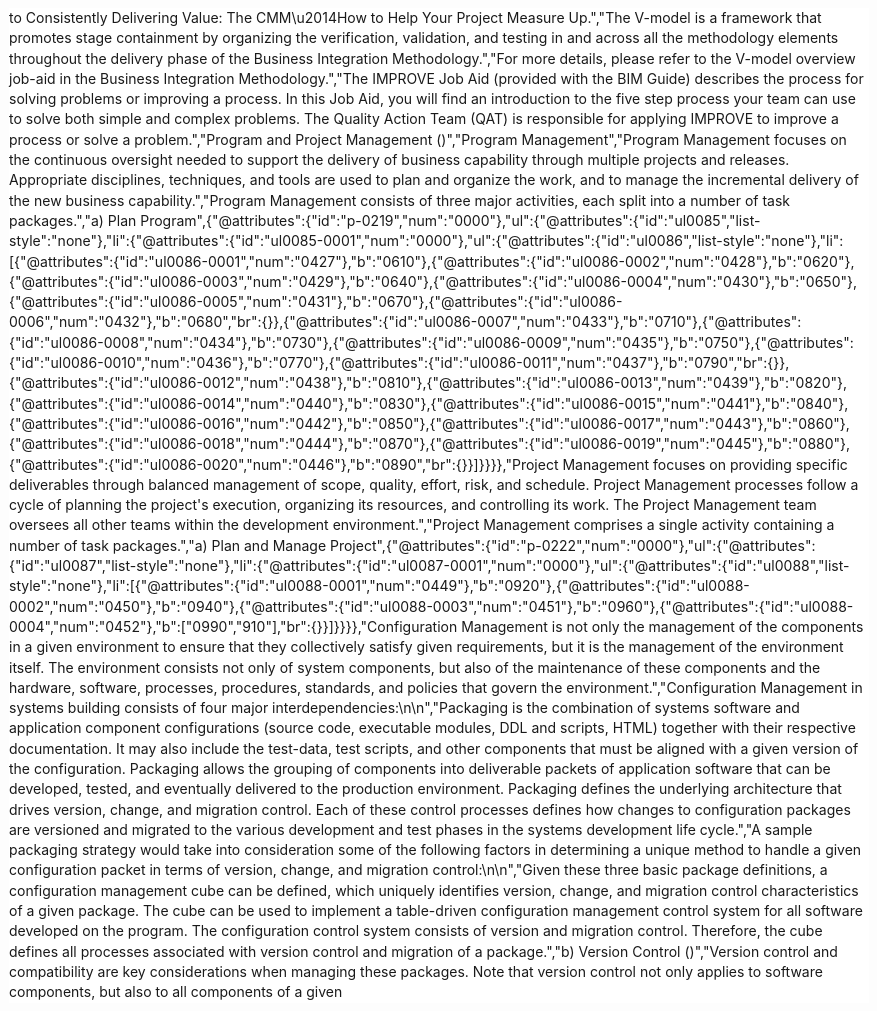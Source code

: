 to Consistently Delivering Value: The CMM\u2014How to Help Your Project Measure Up.","The V-model is a framework that promotes stage containment by organizing the verification, validation, and testing in and across all the methodology elements throughout the delivery phase of the Business Integration Methodology.","For more details, please refer to the V-model overview job-aid in the Business Integration Methodology.","The IMPROVE Job Aid (provided with the BIM Guide) describes the process for solving problems or improving a process. In this Job Aid, you will find an introduction to the five step process your team can use to solve both simple and complex problems. The Quality Action Team (QAT) is responsible for applying IMPROVE to improve a process or solve a problem.","Program and Project Management ()","Program Management","Program Management focuses on the continuous oversight needed to support the delivery of business capability through multiple projects and releases. Appropriate disciplines, techniques, and tools are used to plan and organize the work, and to manage the incremental delivery of the new business capability.","Program Management consists of three major activities, each split into a number of task packages.","a) Plan Program",{"@attributes":{"id":"p-0219","num":"0000"},"ul":{"@attributes":{"id":"ul0085","list-style":"none"},"li":{"@attributes":{"id":"ul0085-0001","num":"0000"},"ul":{"@attributes":{"id":"ul0086","list-style":"none"},"li":[{"@attributes":{"id":"ul0086-0001","num":"0427"},"b":"0610"},{"@attributes":{"id":"ul0086-0002","num":"0428"},"b":"0620"},{"@attributes":{"id":"ul0086-0003","num":"0429"},"b":"0640"},{"@attributes":{"id":"ul0086-0004","num":"0430"},"b":"0650"},{"@attributes":{"id":"ul0086-0005","num":"0431"},"b":"0670"},{"@attributes":{"id":"ul0086-0006","num":"0432"},"b":"0680","br":{}},{"@attributes":{"id":"ul0086-0007","num":"0433"},"b":"0710"},{"@attributes":{"id":"ul0086-0008","num":"0434"},"b":"0730"},{"@attributes":{"id":"ul0086-0009","num":"0435"},"b":"0750"},{"@attributes":{"id":"ul0086-0010","num":"0436"},"b":"0770"},{"@attributes":{"id":"ul0086-0011","num":"0437"},"b":"0790","br":{}},{"@attributes":{"id":"ul0086-0012","num":"0438"},"b":"0810"},{"@attributes":{"id":"ul0086-0013","num":"0439"},"b":"0820"},{"@attributes":{"id":"ul0086-0014","num":"0440"},"b":"0830"},{"@attributes":{"id":"ul0086-0015","num":"0441"},"b":"0840"},{"@attributes":{"id":"ul0086-0016","num":"0442"},"b":"0850"},{"@attributes":{"id":"ul0086-0017","num":"0443"},"b":"0860"},{"@attributes":{"id":"ul0086-0018","num":"0444"},"b":"0870"},{"@attributes":{"id":"ul0086-0019","num":"0445"},"b":"0880"},{"@attributes":{"id":"ul0086-0020","num":"0446"},"b":"0890","br":{}}]}}}},"Project Management focuses on providing specific deliverables through balanced management of scope, quality, effort, risk, and schedule. Project Management processes follow a cycle of planning the project's execution, organizing its resources, and controlling its work. The Project Management team oversees all other teams within the development environment.","Project Management comprises a single activity containing a number of task packages.","a) Plan and Manage Project",{"@attributes":{"id":"p-0222","num":"0000"},"ul":{"@attributes":{"id":"ul0087","list-style":"none"},"li":{"@attributes":{"id":"ul0087-0001","num":"0000"},"ul":{"@attributes":{"id":"ul0088","list-style":"none"},"li":[{"@attributes":{"id":"ul0088-0001","num":"0449"},"b":"0920"},{"@attributes":{"id":"ul0088-0002","num":"0450"},"b":"0940"},{"@attributes":{"id":"ul0088-0003","num":"0451"},"b":"0960"},{"@attributes":{"id":"ul0088-0004","num":"0452"},"b":["0990","910"],"br":{}}]}}}},"Configuration Management is not only the management of the components in a given environment to ensure that they collectively satisfy given requirements, but it is the management of the environment itself. The environment consists not only of system components, but also of the maintenance of these components and the hardware, software, processes, procedures, standards, and policies that govern the environment.","Configuration Management in systems building consists of four major interdependencies:\n\n","Packaging is the combination of systems software and application component configurations (source code, executable modules, DDL and scripts, HTML) together with their respective documentation. It may also include the test-data, test scripts, and other components that must be aligned with a given version of the configuration. Packaging allows the grouping of components into deliverable packets of application software that can be developed, tested, and eventually delivered to the production environment. Packaging defines the underlying architecture that drives version, change, and migration control. Each of these control processes defines how changes to configuration packages are versioned and migrated to the various development and test phases in the systems development life cycle.","A sample packaging strategy would take into consideration some of the following factors in determining a unique method to handle a given configuration packet in terms of version, change, and migration control:\n\n","Given these three basic package definitions, a configuration management cube can be defined, which uniquely identifies version, change, and migration control characteristics of a given package. The cube can be used to implement a table-driven configuration management control system for all software developed on the program. The configuration control system consists of version and migration control. Therefore, the cube defines all processes associated with version control and migration of a package.","b) Version Control ()","Version control and compatibility are key considerations when managing these packages. Note that version control not only applies to software components, but also to all components of a given
